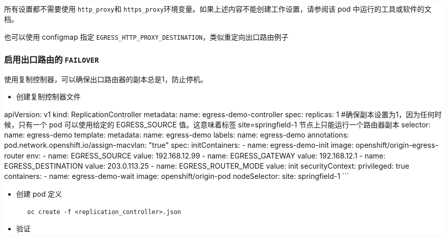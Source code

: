 ```
```

所有设置都不需要使用 `http_proxy`和 `https_proxy`环境变量。如果上述内容不能创建工作设置，请参阅该 pod 中运行的工具或软件的文档。

也可以使用 configmap 指定 `EGRESS_HTTP_PROXY_DESTINATION`，类似重定向出口路由例子

### 启用出口路由的 `FAILOVER`
使用复制控制器，可以确保出口路由器的副本总是1，防止停机。

- 创建复制控制器文件

	```
apiVersion: v1
kind: ReplicationController
metadata:
  name: egress-demo-controller
spec:
  replicas: 1 #确保副本设置为1，因为任何时候，只有一个 pod 可以使用给定的 EGRESS_SOURCE 值。这意味着标签 site=springfield-1 节点上只能运行一个路由器副本
  selector:
    name: egress-demo
  template:
    metadata:
      name: egress-demo
      labels:
        name: egress-demo
      annotations:
        pod.network.openshift.io/assign-macvlan: "true"
    spec:
      initContainers:
      - name: egress-demo-init
        image: openshift/origin-egress-router
        env:
        - name: EGRESS_SOURCE
          value: 192.168.12.99
        - name: EGRESS_GATEWAY
          value: 192.168.12.1
        - name: EGRESS_DESTINATION
          value: 203.0.113.25
        - name: EGRESS_ROUTER_MODE
          value: init
        securityContext:
          privileged: true
      containers:
      - name: egress-demo-wait
        image: openshift/origin-pod
      nodeSelector:
        site: springfield-1
	```

- 创建 pod 定义

		 oc create -f <replication_controller>.json
- 验证
